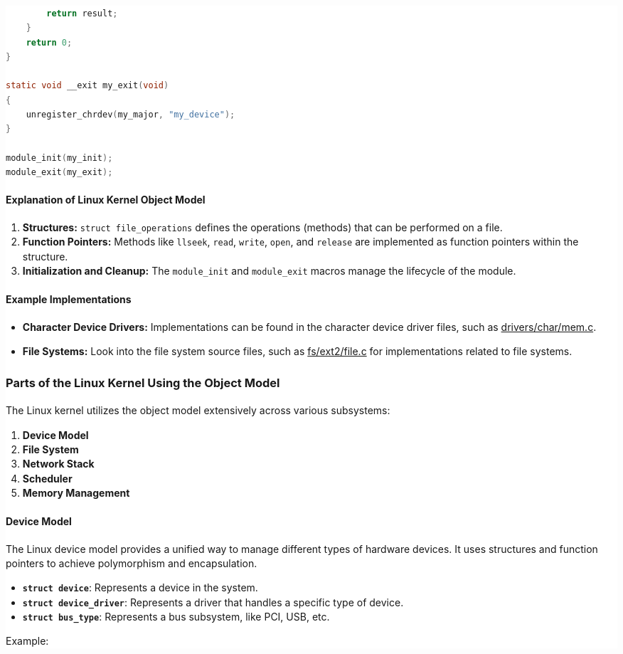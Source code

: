 ```c
        return result;
    }
    return 0;
}

static void __exit my_exit(void)
{
    unregister_chrdev(my_major, "my_device");
}

module_init(my_init);
module_exit(my_exit);
```

#### Explanation of Linux Kernel Object Model

1. **Structures:** `struct file_operations` defines the operations (methods) that can be performed on a file.
2. **Function Pointers:** Methods like `llseek`, `read`, `write`, `open`, and `release` are implemented as function pointers within the structure.
3. **Initialization and Cleanup:** The `module_init` and `module_exit` macros manage the lifecycle of the module.

#### Example Implementations

- **Character Device Drivers:**
  Implementations can be found in the character device driver files, such as [drivers/char/mem.c](https://elixir.bootlin.com/linux/latest/source/drivers/char/mem.c).

- **File Systems:**
  Look into the file system source files, such as [fs/ext2/file.c](https://elixir.bootlin.com/linux/latest/source/fs/ext2/file.c) for implementations related to file systems.

### Parts of the Linux Kernel Using the Object Model

The Linux kernel utilizes the object model extensively across various subsystems:

1. **Device Model**
2. **File System**
3. **Network Stack**
4. **Scheduler**
5. **Memory Management**

#### Device Model

The Linux device model provides a unified way to manage different types of hardware devices. It uses structures and function pointers to achieve polymorphism and encapsulation.

- **`struct device`**: Represents a device in the system.
- **`struct device_driver`**: Represents a driver that handles a specific type of device.
- **`struct bus_type`**: Represents a bus subsystem, like PCI, USB, etc.

Example:
